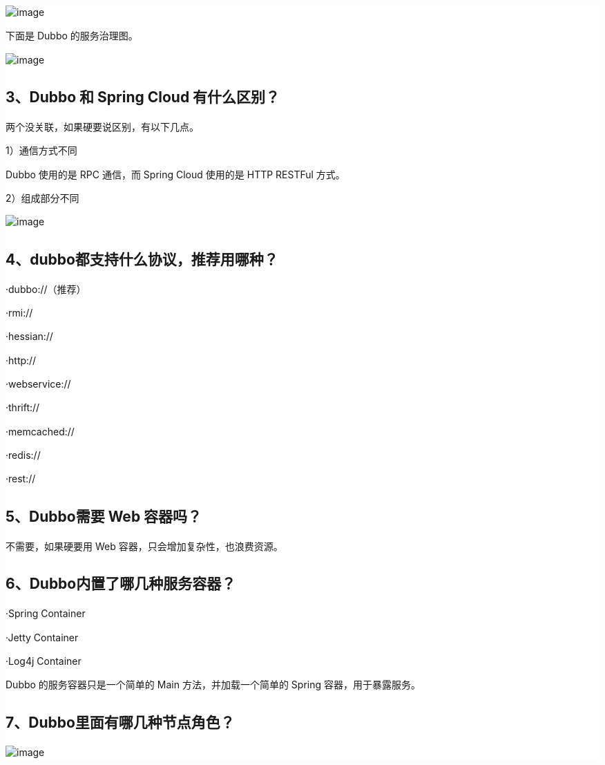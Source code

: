 ![image](https://picgo-1301208976.cos.ap-beijing.myqcloud.com//typoraclip_image001d20b8124-daa6-45cc-855d-a6741cc0ef26.png)

下面是 Dubbo 的服务治理图。

![image](https://picgo-1301208976.cos.ap-beijing.myqcloud.com//typoraclip_image002acc10a61-fb32-4150-9e90-553b210ada5f.png)

## **3、Dubbo 和 Spring Cloud 有什么区别？**

两个没关联，如果硬要说区别，有以下几点。

1）通信方式不同

Dubbo 使用的是 RPC 通信，而 Spring Cloud 使用的是 HTTP RESTFul 方式。

2）组成部分不同

![image](https://picgo-1301208976.cos.ap-beijing.myqcloud.com//typoraclip_image00322de700d-3b17-4568-8afe-a4d578f3390e.png)

## **4、dubbo都支持什么协议，推荐用哪种？**

·dubbo://（推荐）

·rmi://

·hessian://

·http://

·webservice://

·thrift://

·memcached://

·redis://

·rest://

## **5、Dubbo需要 Web 容器吗？**

不需要，如果硬要用 Web 容器，只会增加复杂性，也浪费资源。

## **6、Dubbo内置了哪几种服务容器？**

·Spring Container

·Jetty Container

·Log4j Container

Dubbo 的服务容器只是一个简单的 Main 方法，并加载一个简单的 Spring 容器，用于暴露服务。

## **7、Dubbo里面有哪几种节点角色？**

![image](https://picgo-1301208976.cos.ap-beijing.myqcloud.com//typoraclip_image0041bc3dc61-699f-42a2-9e81-545035fe3fb2.png)
